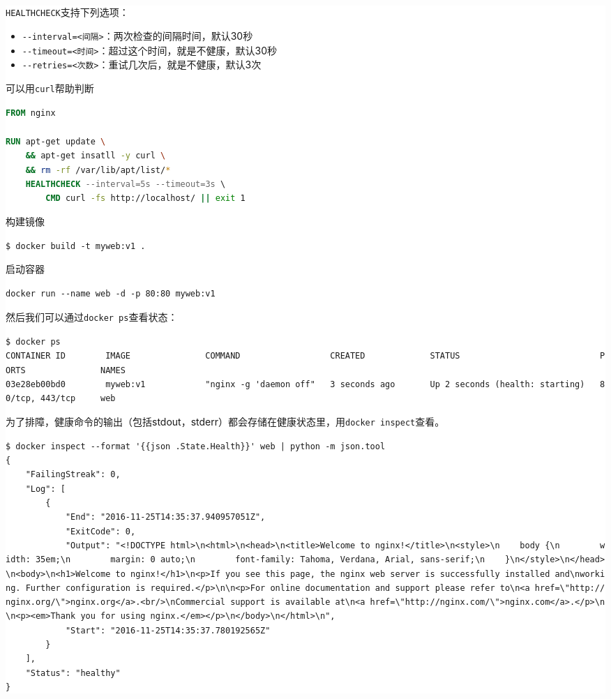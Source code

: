 `HEALTHCHECK`支持下列选项：
- `--interval=<间隔>`：两次检查的间隔时间，默认30秒
- `--timeout=<时间>`：超过这个时间，就是不健康，默认30秒
- `--retries=<次数>`：重试几次后，就是不健康，默认3次

可以用`curl`帮助判断
```dockerfile
FROM nginx 

RUN apt-get update \
	&& apt-get insatll -y curl \
	&& rm -rf /var/lib/apt/list/* 
	HEALTHCHECK --interval=5s --timeout=3s \
		CMD curl -fs http://localhost/ || exit 1
```
构建镜像
```shell
$ docker build -t myweb:v1 .
```
启动容器
```shell
docker run --name web -d -p 80:80 myweb:v1
```
然后我们可以通过`docker ps`查看状态：
```shell
$ docker ps
CONTAINER ID        IMAGE               COMMAND                  CREATED             STATUS                            PORTS               NAMES
03e28eb00bd0        myweb:v1            "nginx -g 'daemon off"   3 seconds ago       Up 2 seconds (health: starting)   80/tcp, 443/tcp     web
```
为了排障，健康命令的输出（包括stdout，stderr）都会存储在健康状态里，用`docker inspect`查看。
```shell
$ docker inspect --format '{{json .State.Health}}' web | python -m json.tool
{
    "FailingStreak": 0,
    "Log": [
        {
            "End": "2016-11-25T14:35:37.940957051Z",
            "ExitCode": 0,
            "Output": "<!DOCTYPE html>\n<html>\n<head>\n<title>Welcome to nginx!</title>\n<style>\n    body {\n        width: 35em;\n        margin: 0 auto;\n        font-family: Tahoma, Verdana, Arial, sans-serif;\n    }\n</style>\n</head>\n<body>\n<h1>Welcome to nginx!</h1>\n<p>If you see this page, the nginx web server is successfully installed and\nworking. Further configuration is required.</p>\n\n<p>For online documentation and support please refer to\n<a href=\"http://nginx.org/\">nginx.org</a>.<br/>\nCommercial support is available at\n<a href=\"http://nginx.com/\">nginx.com</a>.</p>\n\n<p><em>Thank you for using nginx.</em></p>\n</body>\n</html>\n",
            "Start": "2016-11-25T14:35:37.780192565Z"
        }
    ],
    "Status": "healthy"
}
```
